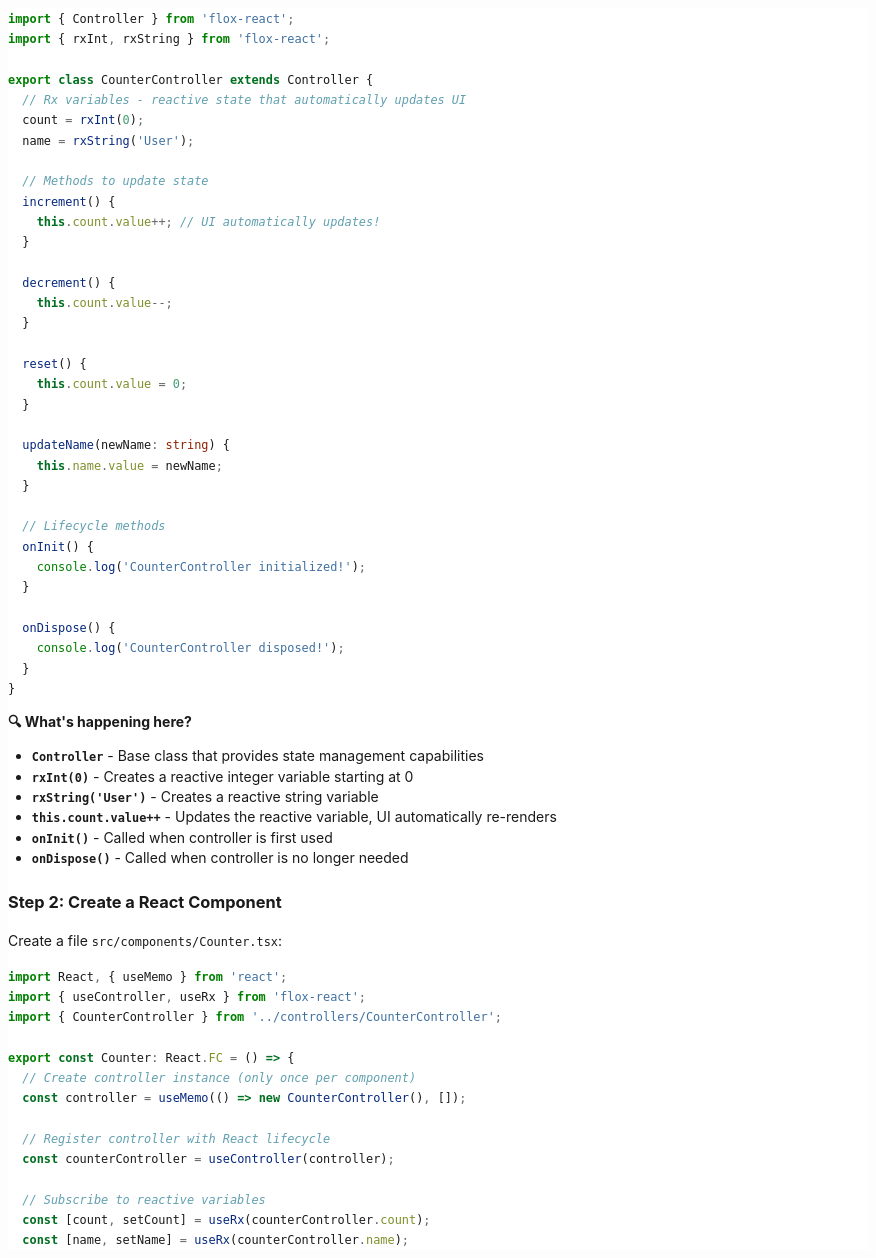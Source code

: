 ```typescript
import { Controller } from 'flox-react';
import { rxInt, rxString } from 'flox-react';

export class CounterController extends Controller {
  // Rx variables - reactive state that automatically updates UI
  count = rxInt(0);
  name = rxString('User');

  // Methods to update state
  increment() {
    this.count.value++; // UI automatically updates!
  }

  decrement() {
    this.count.value--;
  }

  reset() {
    this.count.value = 0;
  }

  updateName(newName: string) {
    this.name.value = newName;
  }

  // Lifecycle methods
  onInit() {
    console.log('CounterController initialized!');
  }

  onDispose() {
    console.log('CounterController disposed!');
  }
}
```

**🔍 What's happening here?**

- **`Controller`** - Base class that provides state management capabilities
- **`rxInt(0)`** - Creates a reactive integer variable starting at 0
- **`rxString('User')`** - Creates a reactive string variable
- **`this.count.value++`** - Updates the reactive variable, UI automatically re-renders
- **`onInit()`** - Called when controller is first used
- **`onDispose()`** - Called when controller is no longer needed

### Step 2: Create a React Component

Create a file `src/components/Counter.tsx`:

```typescript
import React, { useMemo } from 'react';
import { useController, useRx } from 'flox-react';
import { CounterController } from '../controllers/CounterController';

export const Counter: React.FC = () => {
  // Create controller instance (only once per component)
  const controller = useMemo(() => new CounterController(), []);
  
  // Register controller with React lifecycle
  const counterController = useController(controller);
  
  // Subscribe to reactive variables
  const [count, setCount] = useRx(counterController.count);
  const [name, setName] = useRx(counterController.name);

```